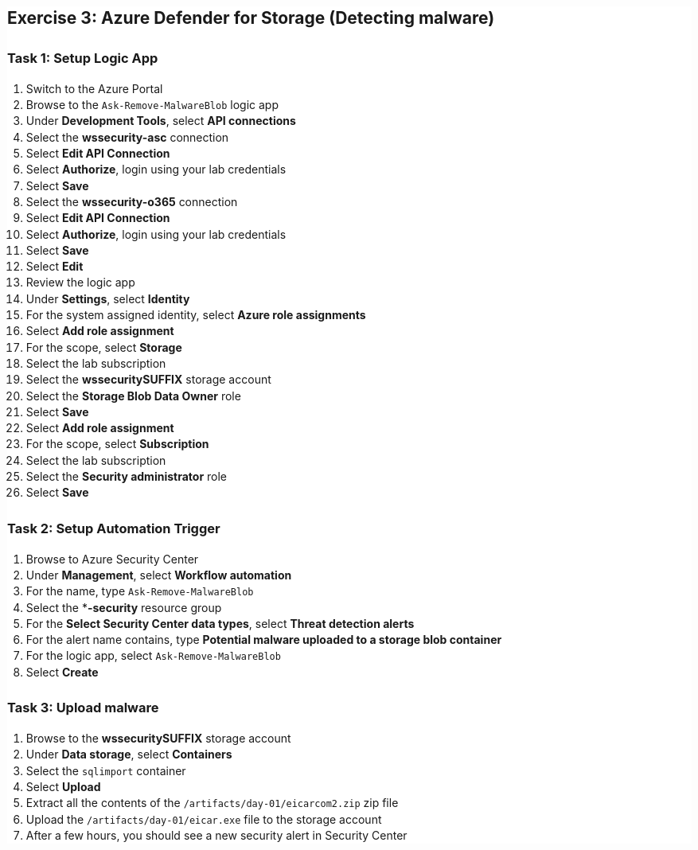 ## Exercise 3: Azure Defender for Storage (Detecting malware)

### Task 1: Setup Logic App

1. Switch to the Azure Portal
2. Browse to the `Ask-Remove-MalwareBlob` logic app
3. Under **Development Tools**, select **API connections**
4. Select the **wssecurity-asc** connection
5. Select **Edit API Connection**
6. Select **Authorize**, login using your lab credentials
7. Select **Save**
8. Select the **wssecurity-o365** connection
9. Select **Edit API Connection**
10. Select **Authorize**, login using your lab credentials
11. Select **Save**
12. Select **Edit**
13. Review the logic app
14. Under **Settings**, select **Identity**
15. For the system assigned identity, select **Azure role assignments**
16. Select **Add role assignment**
17. For the scope, select **Storage**
18. Select the lab subscription
19. Select the **wssecuritySUFFIX** storage account
20. Select the **Storage Blob Data Owner** role
21. Select **Save**
22. Select **Add role assignment**
23. For the scope, select **Subscription**
24. Select the lab subscription
25. Select the **Security administrator** role
26. Select **Save**

### Task 2: Setup Automation Trigger

1. Browse to Azure Security Center
2. Under **Management**, select **Workflow automation**
3. For the name, type `Ask-Remove-MalwareBlob`
4. Select the ***-security** resource group
5. For the **Select Security Center data types**, select **Threat detection alerts**
6. For the alert name contains, type **Potential malware uploaded to a storage blob container**
7. For the logic app, select `Ask-Remove-MalwareBlob`
8. Select **Create**

### Task 3: Upload malware

1. Browse to the **wssecuritySUFFIX** storage account
2. Under **Data storage**, select **Containers**
3. Select the `sqlimport` container
4. Select **Upload**
5. Extract all the contents of the `/artifacts/day-01/eicarcom2.zip` zip file
6. Upload the `/artifacts/day-01/eicar.exe` file to the storage account
7. After a few hours, you should see a new security alert in Security Center
